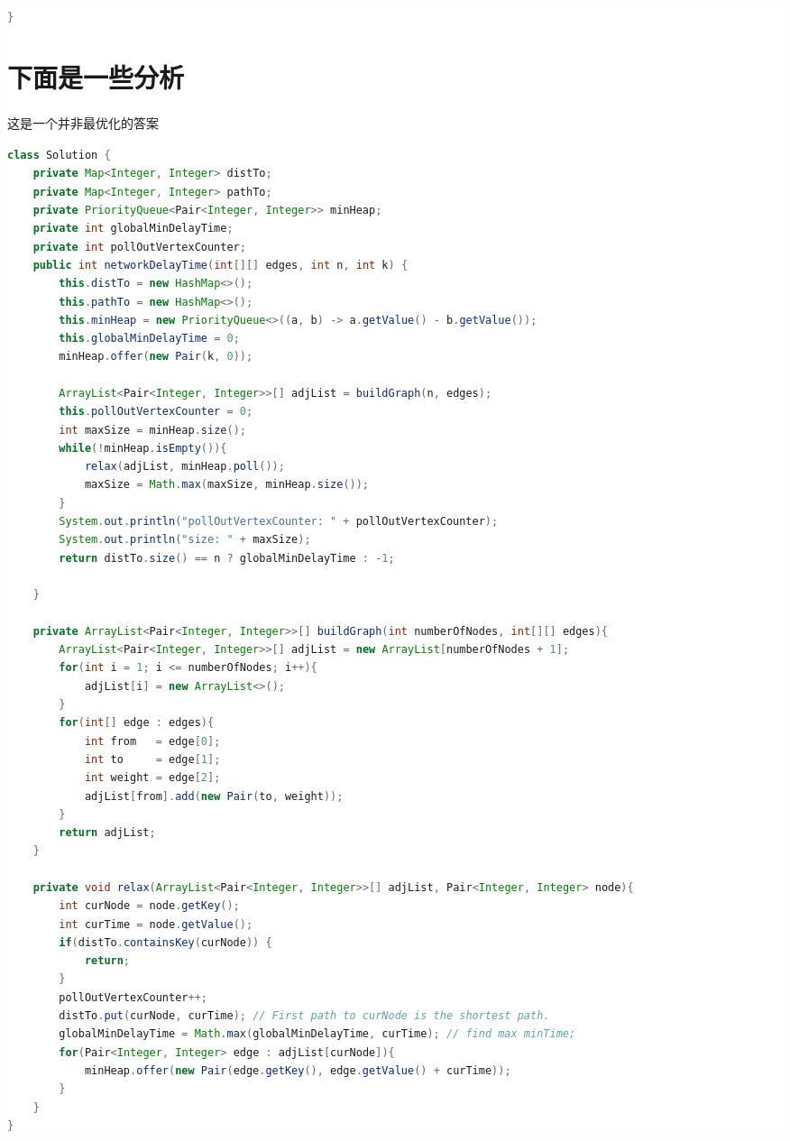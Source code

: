 ```java
}
```

# 下面是一些分析

这是一个并非最优化的答案
```java
class Solution {
    private Map<Integer, Integer> distTo;
    private Map<Integer, Integer> pathTo;
    private PriorityQueue<Pair<Integer, Integer>> minHeap;
    private int globalMinDelayTime;
    private int pollOutVertexCounter;
    public int networkDelayTime(int[][] edges, int n, int k) {
        this.distTo = new HashMap<>();
        this.pathTo = new HashMap<>();
        this.minHeap = new PriorityQueue<>((a, b) -> a.getValue() - b.getValue());
        this.globalMinDelayTime = 0;
        minHeap.offer(new Pair(k, 0));

        ArrayList<Pair<Integer, Integer>>[] adjList = buildGraph(n, edges);
        this.pollOutVertexCounter = 0;
        int maxSize = minHeap.size();
        while(!minHeap.isEmpty()){
            relax(adjList, minHeap.poll());
            maxSize = Math.max(maxSize, minHeap.size());
        }
        System.out.println("pollOutVertexCounter: " + pollOutVertexCounter);
        System.out.println("size: " + maxSize);
        return distTo.size() == n ? globalMinDelayTime : -1;
        
    }
    
    private ArrayList<Pair<Integer, Integer>>[] buildGraph(int numberOfNodes, int[][] edges){
        ArrayList<Pair<Integer, Integer>>[] adjList = new ArrayList[numberOfNodes + 1];
        for(int i = 1; i <= numberOfNodes; i++){
            adjList[i] = new ArrayList<>();
        }
        for(int[] edge : edges){
            int from   = edge[0];
            int to     = edge[1];
            int weight = edge[2];
            adjList[from].add(new Pair(to, weight));
        }
        return adjList;
    }

    private void relax(ArrayList<Pair<Integer, Integer>>[] adjList, Pair<Integer, Integer> node){          
        int curNode = node.getKey();
        int curTime = node.getValue();
        if(distTo.containsKey(curNode)) {
            return; 
        }
        pollOutVertexCounter++;
        distTo.put(curNode, curTime); // First path to curNode is the shortest path.
        globalMinDelayTime = Math.max(globalMinDelayTime, curTime); // find max minTime;
        for(Pair<Integer, Integer> edge : adjList[curNode]){
            minHeap.offer(new Pair(edge.getKey(), edge.getValue() + curTime));
        }
    }
}
```